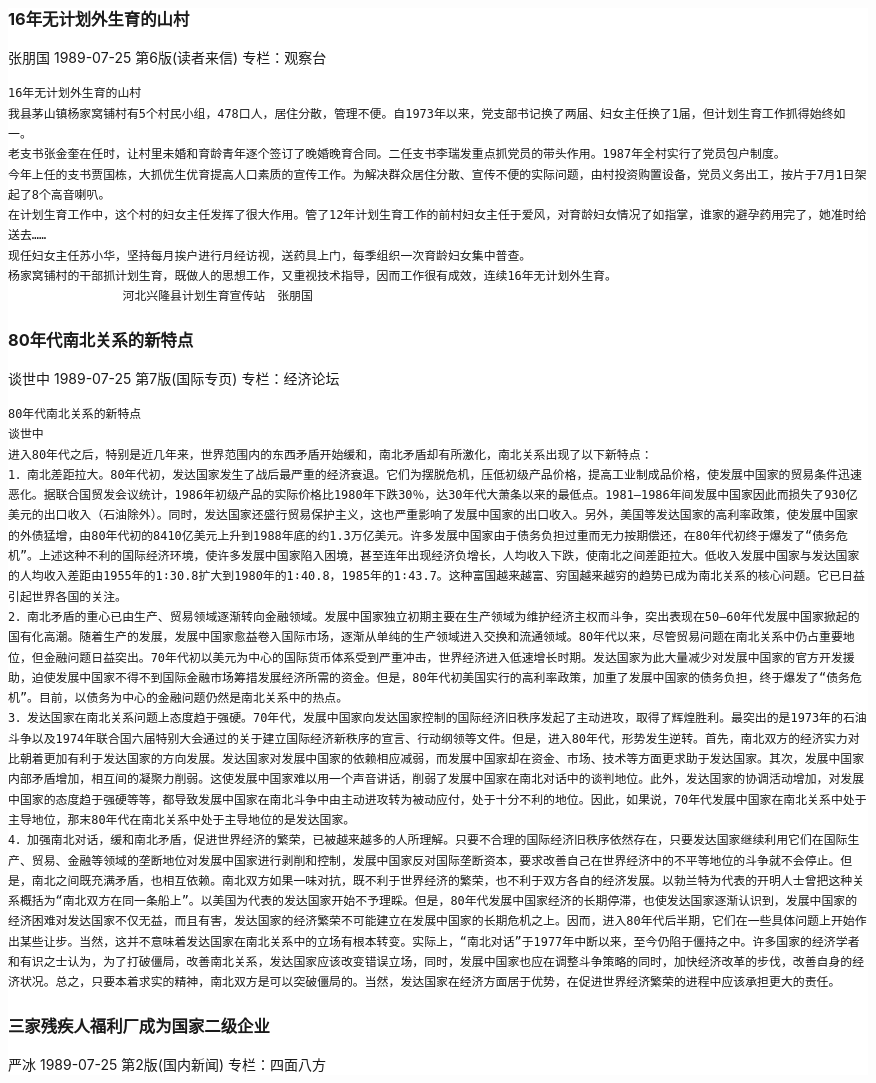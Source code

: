 ### 16年无计划外生育的山村
张朋国
1989-07-25
第6版(读者来信)
专栏：观察台

    16年无计划外生育的山村
    我县茅山镇杨家窝铺村有5个村民小组，478口人，居住分散，管理不便。自1973年以来，党支部书记换了两届、妇女主任换了1届，但计划生育工作抓得始终如一。
    老支书张金奎在任时，让村里未婚和育龄青年逐个签订了晚婚晚育合同。二任支书李瑞发重点抓党员的带头作用。1987年全村实行了党员包户制度。
    今年上任的支书贾国栋，大抓优生优育提高人口素质的宣传工作。为解决群众居住分散、宣传不便的实际问题，由村投资购置设备，党员义务出工，按片于7月1日架起了8个高音喇叭。
    在计划生育工作中，这个村的妇女主任发挥了很大作用。管了12年计划生育工作的前村妇女主任于爱风，对育龄妇女情况了如指掌，谁家的避孕药用完了，她准时给送去……
    现任妇女主任苏小华，坚持每月挨户进行月经访视，送药具上门，每季组织一次育龄妇女集中普查。
    杨家窝铺村的干部抓计划生育，既做人的思想工作，又重视技术指导，因而工作很有成效，连续16年无计划外生育。
                    河北兴隆县计划生育宣传站　张朋国


### 80年代南北关系的新特点
谈世中
1989-07-25
第7版(国际专页)
专栏：经济论坛

    80年代南北关系的新特点
    谈世中
    进入80年代之后，特别是近几年来，世界范围内的东西矛盾开始缓和，南北矛盾却有所激化，南北关系出现了以下新特点：
    1．南北差距拉大。80年代初，发达国家发生了战后最严重的经济衰退。它们为摆脱危机，压低初级产品价格，提高工业制成品价格，使发展中国家的贸易条件迅速恶化。据联合国贸发会议统计，1986年初级产品的实际价格比1980年下跌30％，达30年代大萧条以来的最低点。1981—1986年间发展中国家因此而损失了930亿美元的出口收入（石油除外）。同时，发达国家还盛行贸易保护主义，这也严重影响了发展中国家的出口收入。另外，美国等发达国家的高利率政策，使发展中国家的外债猛增，由80年代初的8410亿美元上升到1988年底的约1.3万亿美元。许多发展中国家由于债务负担过重而无力按期偿还，在80年代初终于爆发了“债务危机”。上述这种不利的国际经济环境，使许多发展中国家陷入困境，甚至连年出现经济负增长，人均收入下跌，使南北之间差距拉大。低收入发展中国家与发达国家的人均收入差距由1955年的1∶30.8扩大到1980年的1∶40.8，1985年的1∶43.7。这种富国越来越富、穷国越来越穷的趋势已成为南北关系的核心问题。它已日益引起世界各国的关注。
    2．南北矛盾的重心已由生产、贸易领域逐渐转向金融领域。发展中国家独立初期主要在生产领域为维护经济主权而斗争，突出表现在50—60年代发展中国家掀起的国有化高潮。随着生产的发展，发展中国家愈益卷入国际市场，逐渐从单纯的生产领域进入交换和流通领域。80年代以来，尽管贸易问题在南北关系中仍占重要地位，但金融问题日益突出。70年代初以美元为中心的国际货币体系受到严重冲击，世界经济进入低速增长时期。发达国家为此大量减少对发展中国家的官方开发援助，迫使发展中国家不得不到国际金融市场筹措发展经济所需的资金。但是，80年代初美国实行的高利率政策，加重了发展中国家的债务负担，终于爆发了“债务危机”。目前，以债务为中心的金融问题仍然是南北关系中的热点。
    3．发达国家在南北关系问题上态度趋于强硬。70年代，发展中国家向发达国家控制的国际经济旧秩序发起了主动进攻，取得了辉煌胜利。最突出的是1973年的石油斗争以及1974年联合国六届特别大会通过的关于建立国际经济新秩序的宣言、行动纲领等文件。但是，进入80年代，形势发生逆转。首先，南北双方的经济实力对比朝着更加有利于发达国家的方向发展。发达国家对发展中国家的依赖相应减弱，而发展中国家却在资金、市场、技术等方面更求助于发达国家。其次，发展中国家内部矛盾增加，相互间的凝聚力削弱。这使发展中国家难以用一个声音讲话，削弱了发展中国家在南北对话中的谈判地位。此外，发达国家的协调活动增加，对发展中国家的态度趋于强硬等等，都导致发展中国家在南北斗争中由主动进攻转为被动应付，处于十分不利的地位。因此，如果说，70年代发展中国家在南北关系中处于主导地位，那末80年代在南北关系中处于主导地位的是发达国家。
    4．加强南北对话，缓和南北矛盾，促进世界经济的繁荣，已被越来越多的人所理解。只要不合理的国际经济旧秩序依然存在，只要发达国家继续利用它们在国际生产、贸易、金融等领域的垄断地位对发展中国家进行剥削和控制，发展中国家反对国际垄断资本，要求改善自己在世界经济中的不平等地位的斗争就不会停止。但是，南北之间既充满矛盾，也相互依赖。南北双方如果一味对抗，既不利于世界经济的繁荣，也不利于双方各自的经济发展。以勃兰特为代表的开明人士曾把这种关系概括为“南北双方在同一条船上”。以美国为代表的发达国家开始不予理睬。但是，80年代发展中国家经济的长期停滞，也使发达国家逐渐认识到，发展中国家的经济困难对发达国家不仅无益，而且有害，发达国家的经济繁荣不可能建立在发展中国家的长期危机之上。因而，进入80年代后半期，它们在一些具体问题上开始作出某些让步。当然，这并不意味着发达国家在南北关系中的立场有根本转变。实际上，“南北对话”于1977年中断以来，至今仍陷于僵持之中。许多国家的经济学者和有识之士认为，为了打破僵局，改善南北关系，发达国家应该改变错误立场，同时，发展中国家也应在调整斗争策略的同时，加快经济改革的步伐，改善自身的经济状况。总之，只要本着求实的精神，南北双方是可以突破僵局的。当然，发达国家在经济方面居于优势，在促进世界经济繁荣的进程中应该承担更大的责任。


### 三家残疾人福利厂成为国家二级企业
严冰
1989-07-25
第2版(国内新闻)
专栏：四面八方
